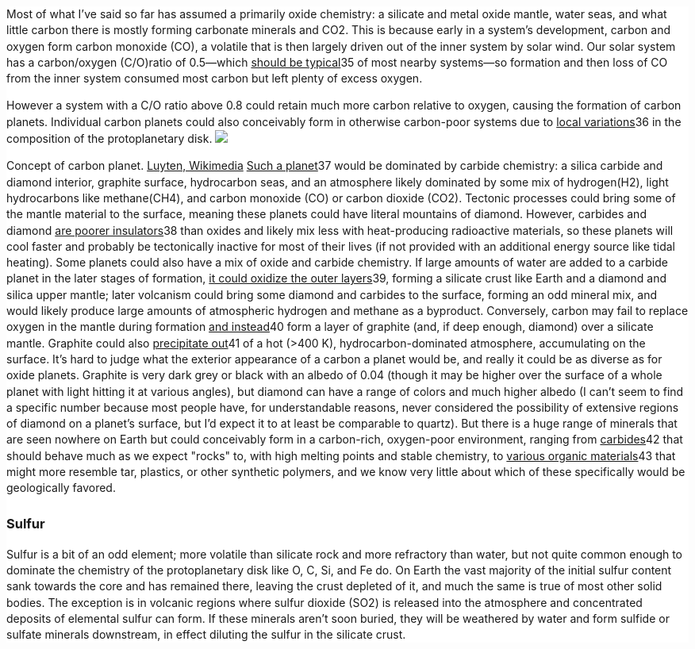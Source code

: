 Most of what I’ve said so far has assumed a primarily oxide chemistry: a silicate and metal oxide mantle, water seas, and what little carbon there is mostly forming carbonate minerals and CO2. This is because early in a system’s development, carbon and oxygen form carbon monoxide (CO), a volatile that is then largely driven out of the inner system by solar wind. Our solar system has a carbon/oxygen (C/O)ratio of 0.5—which [should be typical](https://arxiv.org/abs/1608.06286?context=astro-ph)35 of most nearby systems—so formation and then loss of CO from the inner system consumed most carbon but left plenty of excess oxygen.

However a system with a C/O ratio above 0.8 could retain much more carbon relative to oxygen, causing the formation of carbon planets. Individual carbon planets could also conceivably form in otherwise carbon-poor systems due to [local variations](https://arxiv.org/abs/2105.06159)36 in the composition of the protoplanetary disk.
[![](https://upload.wikimedia.org/wikipedia/commons/5/55/Carbon_Planet.JPG)](https://upload.wikimedia.org/wikipedia/commons/5/55/Carbon_Planet.JPG)

Concept of carbon planet. [Luyten, Wikimedia](https://en.wikipedia.org/wiki/File:Carbon_Planet.JPG)
[Such a planet](https://iopscience.iop.org/article/10.1088/0004-637X/793/1/34/meta)37 would be dominated by carbide chemistry: a silica carbide and diamond interior, graphite surface, hydrocarbon seas, and an atmosphere likely dominated by some mix of hydrogen(H2), light hydrocarbons like methane(CH4), and carbon monoxide (CO) or carbon dioxide (CO2). Tectonic processes could bring some of the mantle material to the surface, meaning these planets could have literal mountains of diamond. However, carbides and diamond [are poorer insulators](https://iopscience.iop.org/article/10.1088/0004-637X/793/2/124/meta)38 than oxides and likely mix less with heat-producing radioactive materials, so these planets will cool faster and probably be tectonically inactive for most of their lives (if not provided with an additional energy source like tidal heating).
Some planets could also have a mix of oxide and carbide chemistry. If large amounts of water are added to a carbide planet in the later stages of formation, [it could oxidize the outer layers](https://iopscience.iop.org/article/10.3847/PSJ/abaa3e)39, forming a silicate crust like Earth and a diamond and silica upper mantle; later volcanism could bring some diamond and carbides to the surface, forming an odd mineral mix, and would likely produce large amounts of atmospheric hydrogen and methane as a byproduct. Conversely, carbon may fail to replace oxygen in the mantle during formation [and instead](https://arxiv.org/abs/1807.02064)40 form a layer of graphite (and, if deep enough, diamond) over a silicate mantle. Graphite could also [precipitate out](https://iopscience.iop.org/article/10.1088/0004-637X/805/1/76/meta)41 of a hot (>400 K), hydrocarbon-dominated atmosphere, accumulating on the surface.
It’s hard to judge what the exterior appearance of a carbon a planet would be, and really it could be as diverse as for oxide planets. Graphite is very dark grey or black with an albedo of 0.04 (though it may be higher over the surface of a whole planet with light hitting it at various angles), but diamond can have a range of colors and much higher albedo (I can’t seem to find a specific number because most people have, for understandable reasons, never considered the possibility of extensive regions of diamond on a planet’s surface, but I’d expect it to at least be comparable to quartz). But there is a huge range of minerals that are seen nowhere on Earth but could conceivably form in a carbon-rich, oxygen-poor environment, ranging from [carbides](https://www.hou.usra.edu/meetings/lpsc2019/pdf/1307.pdf)42 that should behave much as we expect "rocks" to, with high melting points and stable chemistry, to [various organic materials](https://www.researchgate.net/publication/323798455_Prospects_for_mineralogy_on_Titan)43 that might more resemble tar, plastics, or other synthetic polymers, and we know very little about which of these specifically would be geologically favored.

### Sulfur 

Sulfur is a bit of an odd element; more volatile than silicate rock and more refractory than water, but not quite common enough to dominate the chemistry of the protoplanetary disk like O, C, Si, and Fe do. On Earth the vast majority of the initial sulfur content sank towards the core and has remained there, leaving the crust depleted of it, and much the same is true of most other solid bodies. The exception is in volcanic regions where sulfur dioxide (SO2) is released into the atmosphere and concentrated deposits of elemental sulfur can form. If these minerals aren’t soon buried, they will be weathered by water and form sulfide or sulfate minerals downstream, in effect diluting the sulfur in the silicate crust.
